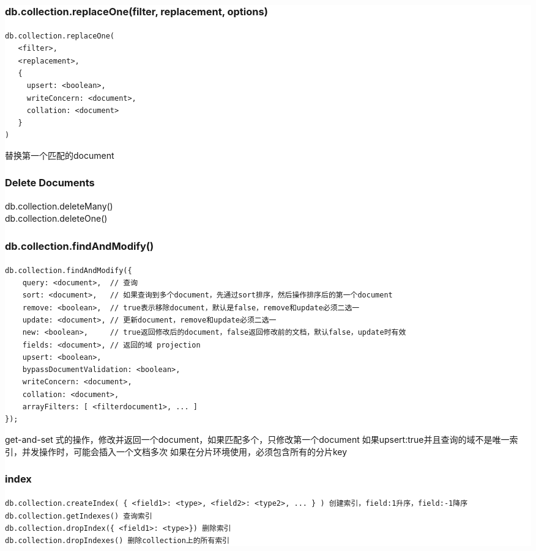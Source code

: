 

### db.collection.replaceOne(filter, replacement, options)
```
db.collection.replaceOne(
   <filter>,
   <replacement>,
   {
     upsert: <boolean>,
     writeConcern: <document>,
     collation: <document>
   }
)
```
替换第一个匹配的document


### Delete Documents
db.collection.deleteMany()  
db.collection.deleteOne()


### db.collection.findAndModify()
```
db.collection.findAndModify({
    query: <document>,  // 查询
    sort: <document>,   // 如果查询到多个document，先通过sort排序，然后操作排序后的第一个document
    remove: <boolean>,  // true表示移除document，默认是false，remove和update必须二选一
    update: <document>, // 更新document，remove和update必须二选一
    new: <boolean>,     // true返回修改后的document，false返回修改前的文档，默认false，update时有效
    fields: <document>, // 返回的域 projection
    upsert: <boolean>,
    bypassDocumentValidation: <boolean>,
    writeConcern: <document>,
    collation: <document>,
    arrayFilters: [ <filterdocument1>, ... ]
});
```
get-and-set 式的操作，修改并返回一个document，如果匹配多个，只修改第一个document
如果upsert:true并且查询的域不是唯一索引，并发操作时，可能会插入一个文档多次
如果在分片环境使用，必须包含所有的分片key

### index
```
db.collection.createIndex( { <field1>: <type>, <field2>: <type2>, ... } ) 创建索引，field:1升序，field:-1降序
db.collection.getIndexes() 查询索引
db.collection.dropIndex({ <field1>: <type>}) 删除索引
db.collection.dropIndexes() 删除collection上的所有索引
```
